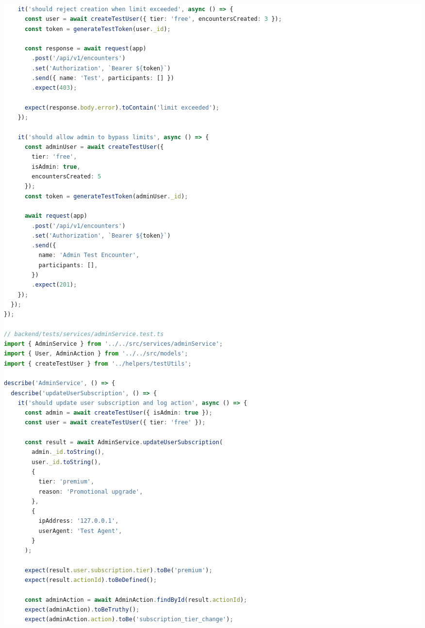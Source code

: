 ```typescript
    it('should reject creation when limit exceeded', async () => {
      const user = await createTestUser({ tier: 'free', encountersCreated: 3 });
      const token = generateTestToken(user._id);

      const response = await request(app)
        .post('/api/v1/encounters')
        .set('Authorization', `Bearer ${token}`)
        .send({ name: 'Test', participants: [] })
        .expect(403);

      expect(response.body.error).toContain('limit exceeded');
    });

    it('should allow admin to bypass limits', async () => {
      const adminUser = await createTestUser({ 
        tier: 'free', 
        isAdmin: true,
        encountersCreated: 5 
      });
      const token = generateTestToken(adminUser._id);

      await request(app)
        .post('/api/v1/encounters')
        .set('Authorization', `Bearer ${token}`)
        .send({
          name: 'Admin Test Encounter',
          participants: [],
        })
        .expect(201);
    });
  });
});

// backend/tests/services/adminService.test.ts
import { AdminService } from '../../src/services/adminService';
import { User, AdminAction } from '../../src/models';
import { createTestUser } from '../helpers/testUtils';

describe('AdminService', () => {
  describe('updateUserSubscription', () => {
    it('should update user subscription and log action', async () => {
      const admin = await createTestUser({ isAdmin: true });
      const user = await createTestUser({ tier: 'free' });

      const result = await AdminService.updateUserSubscription(
        admin._id.toString(),
        user._id.toString(),
        {
          tier: 'premium',
          reason: 'Promotional upgrade',
        },
        {
          ipAddress: '127.0.0.1',
          userAgent: 'Test Agent',
        }
      );

      expect(result.user.subscription.tier).toBe('premium');
      expect(result.actionId).toBeDefined();

      const adminAction = await AdminAction.findById(result.actionId);
      expect(adminAction).toBeTruthy();
      expect(adminAction.action).toBe('subscription_tier_change');
```